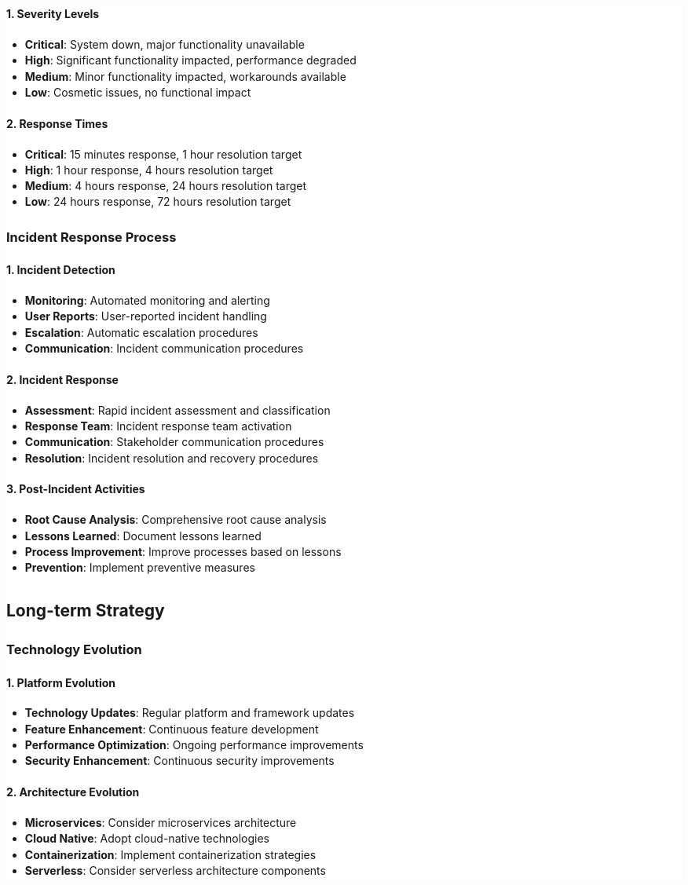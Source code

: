 #### 1. Severity Levels

- **Critical**: System down, major functionality unavailable
- **High**: Significant functionality impacted, performance degraded
- **Medium**: Minor functionality impacted, workarounds available
- **Low**: Cosmetic issues, no functional impact

#### 2. Response Times

- **Critical**: 15 minutes response, 1 hour resolution target
- **High**: 1 hour response, 4 hours resolution target
- **Medium**: 4 hours response, 24 hours resolution target
- **Low**: 24 hours response, 72 hours resolution target

### Incident Response Process

#### 1. Incident Detection

- **Monitoring**: Automated monitoring and alerting
- **User Reports**: User-reported incident handling
- **Escalation**: Automatic escalation procedures
- **Communication**: Incident communication procedures

#### 2. Incident Response

- **Assessment**: Rapid incident assessment and classification
- **Response Team**: Incident response team activation
- **Communication**: Stakeholder communication procedures
- **Resolution**: Incident resolution and recovery procedures

#### 3. Post-Incident Activities

- **Root Cause Analysis**: Comprehensive root cause analysis
- **Lessons Learned**: Document lessons learned
- **Process Improvement**: Improve processes based on lessons
- **Prevention**: Implement preventive measures

## Long-term Strategy

### Technology Evolution

#### 1. Platform Evolution

- **Technology Updates**: Regular platform and framework updates
- **Feature Enhancement**: Continuous feature development
- **Performance Optimization**: Ongoing performance improvements
- **Security Enhancement**: Continuous security improvements

#### 2. Architecture Evolution

- **Microservices**: Consider microservices architecture
- **Cloud Native**: Adopt cloud-native technologies
- **Containerization**: Implement containerization strategies
- **Serverless**: Consider serverless architecture components
